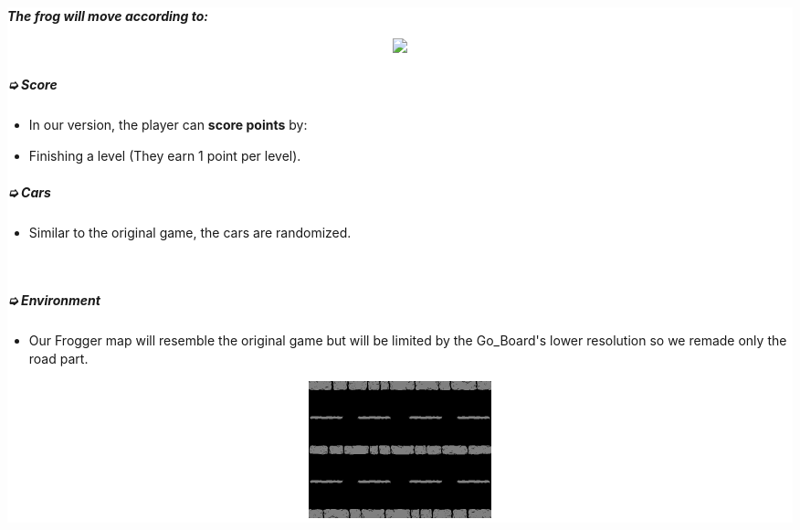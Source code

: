*__The frog will move according to:__*

<p align="center">
<img src="Images/GoBoardPNG.png" width="250">
</p>

##### ➭ Score
* In our version, the player can **score points** by:
- Finishing a level (They earn 1 point per level).


##### ➭ Cars 

* Similar to the original game, the cars are randomized.

<img src="" width="62">
<img src="" width="55">
<img src="" width="45">
<img src="" width="145">

##### ➭ Environment
* Our Frogger map will resemble the original game but will be limited by the Go_Board's lower resolution so we remade only the road part.
<p align="center">
 <img src="Images/BGR.png" width="200">
</p>
